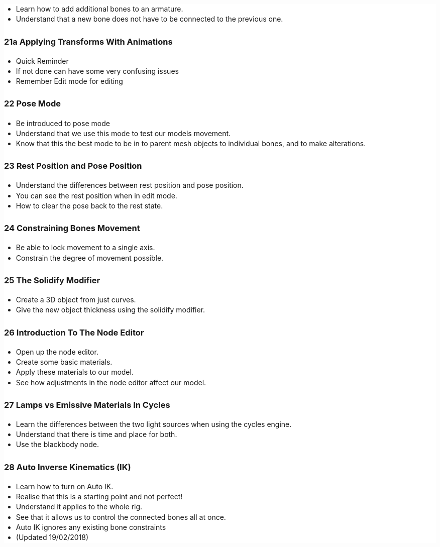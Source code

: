 + Learn how to add additional bones to an armature.
+ Understand that a new bone does not have to be connected to the previous one.

### 21a Applying Transforms With Animations

+ Quick Reminder
+ If not done can have some very confusing issues
+ Remember Edit mode for editing

### 22 Pose Mode

+ Be introduced to pose mode
+ Understand that we use this mode to test our models movement.
+ Know that this the best mode to be in to parent mesh objects to individual bones, and to make alterations.

### 23 Rest Position and Pose Position

+ Understand the differences between rest position and pose position.
+ You can see the rest position when in edit mode.
+ How to clear the pose back to the rest state.

### 24 Constraining Bones Movement

+ Be able to lock movement to a single axis.
+ Constrain the degree of movement possible.

### 25 The Solidify Modifier

+ Create a 3D object from just curves.
+ Give the new object thickness using the solidify modifier.

### 26 Introduction To The Node Editor

+ Open up the node editor.
+ Create some basic materials.
+ Apply these materials to our model.
+ See how adjustments in the node editor affect our model.

### 27 Lamps vs Emissive Materials In Cycles

+ Learn the differences between the two light sources when using the cycles engine.
+ Understand that there is time and place for both.
+ Use the blackbody node.

### 28 Auto Inverse Kinematics (IK)

+ Learn how to turn on Auto IK.
+ Realise that this is a starting point and not perfect!
+ Understand it applies to the whole rig.
+ See that it allows us to control the connected bones all at once.
+ Auto IK ignores any existing bone constraints
+ (Updated 19/02/2018)
